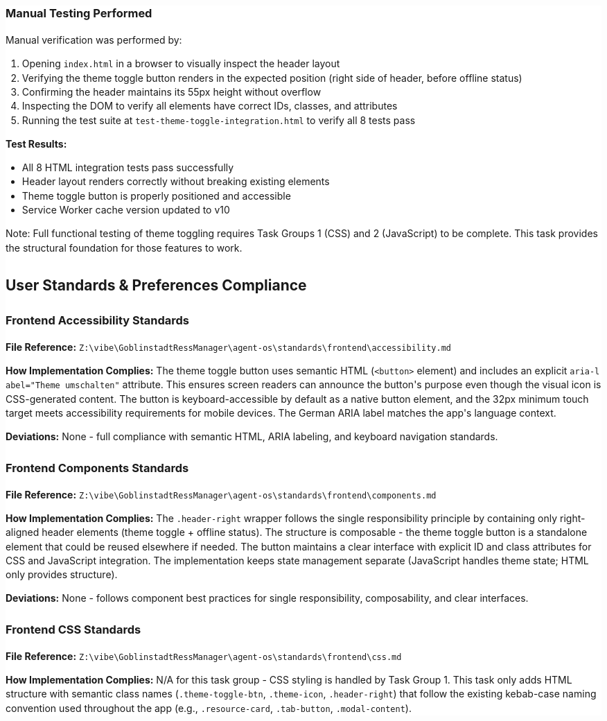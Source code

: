 ### Manual Testing Performed
Manual verification was performed by:
1. Opening `index.html` in a browser to visually inspect the header layout
2. Verifying the theme toggle button renders in the expected position (right side of header, before offline status)
3. Confirming the header maintains its 55px height without overflow
4. Inspecting the DOM to verify all elements have correct IDs, classes, and attributes
5. Running the test suite at `test-theme-toggle-integration.html` to verify all 8 tests pass

**Test Results:**
- All 8 HTML integration tests pass successfully
- Header layout renders correctly without breaking existing elements
- Theme toggle button is properly positioned and accessible
- Service Worker cache version updated to v10

Note: Full functional testing of theme toggling requires Task Groups 1 (CSS) and 2 (JavaScript) to be complete. This task provides the structural foundation for those features to work.

## User Standards & Preferences Compliance

### Frontend Accessibility Standards
**File Reference:** `Z:\vibe\GoblinstadtRessManager\agent-os\standards\frontend\accessibility.md`

**How Implementation Complies:**
The theme toggle button uses semantic HTML (`<button>` element) and includes an explicit `aria-label="Theme umschalten"` attribute. This ensures screen readers can announce the button's purpose even though the visual icon is CSS-generated content. The button is keyboard-accessible by default as a native button element, and the 32px minimum touch target meets accessibility requirements for mobile devices. The German ARIA label matches the app's language context.

**Deviations:** None - full compliance with semantic HTML, ARIA labeling, and keyboard navigation standards.

### Frontend Components Standards
**File Reference:** `Z:\vibe\GoblinstadtRessManager\agent-os\standards\frontend\components.md`

**How Implementation Complies:**
The `.header-right` wrapper follows the single responsibility principle by containing only right-aligned header elements (theme toggle + offline status). The structure is composable - the theme toggle button is a standalone element that could be reused elsewhere if needed. The button maintains a clear interface with explicit ID and class attributes for CSS and JavaScript integration. The implementation keeps state management separate (JavaScript handles theme state; HTML only provides structure).

**Deviations:** None - follows component best practices for single responsibility, composability, and clear interfaces.

### Frontend CSS Standards
**File Reference:** `Z:\vibe\GoblinstadtRessManager\agent-os\standards\frontend\css.md`

**How Implementation Complies:**
N/A for this task group - CSS styling is handled by Task Group 1. This task only adds HTML structure with semantic class names (`.theme-toggle-btn`, `.theme-icon`, `.header-right`) that follow the existing kebab-case naming convention used throughout the app (e.g., `.resource-card`, `.tab-button`, `.modal-content`).
